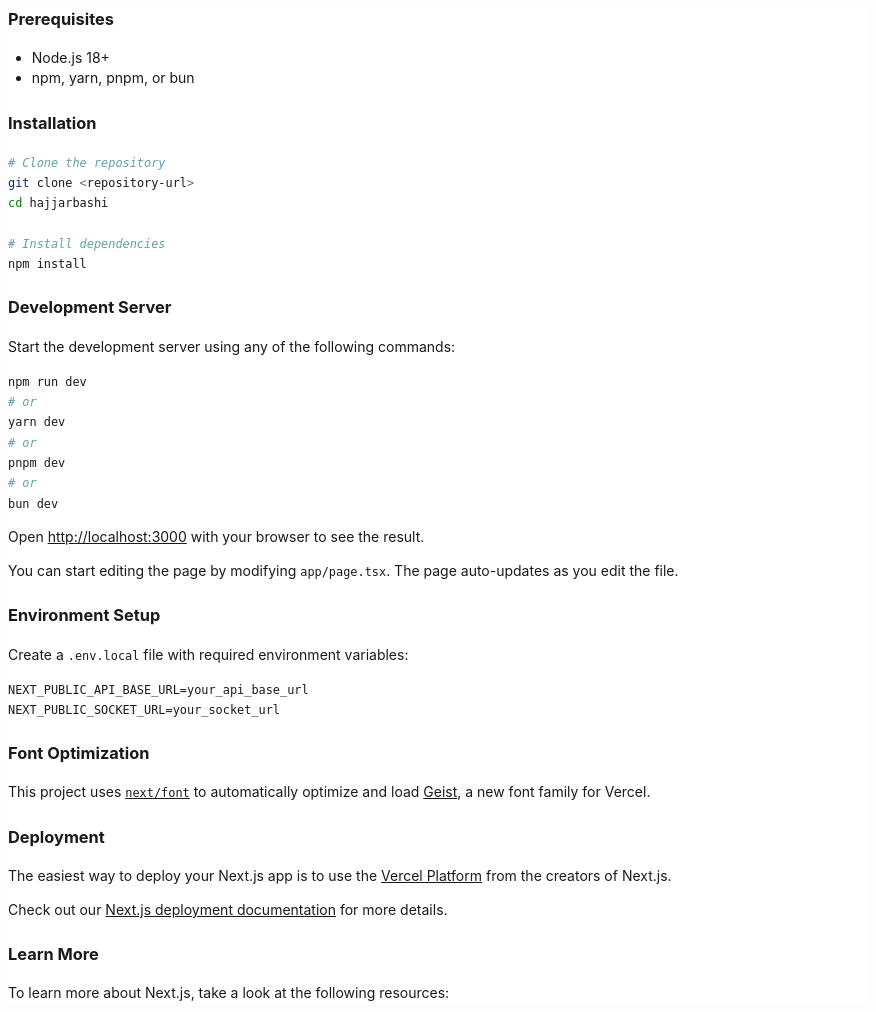 ### Prerequisites
- Node.js 18+ 
- npm, yarn, pnpm, or bun

### Installation
```bash
# Clone the repository
git clone <repository-url>
cd hajjarbashi

# Install dependencies
npm install
```

### Development Server
Start the development server using any of the following commands:

```bash
npm run dev
# or
yarn dev
# or
pnpm dev
# or
bun dev
```

Open [http://localhost:3000](http://localhost:3000) with your browser to see the result.

You can start editing the page by modifying `app/page.tsx`. The page auto-updates as you edit the file.

### Environment Setup
Create a `.env.local` file with required environment variables:
```env
NEXT_PUBLIC_API_BASE_URL=your_api_base_url
NEXT_PUBLIC_SOCKET_URL=your_socket_url
```

### Font Optimization
This project uses [`next/font`](https://nextjs.org/docs/app/building-your-application/optimizing/fonts) to automatically optimize and load [Geist](https://vercel.com/font), a new font family for Vercel.

### Deployment
The easiest way to deploy your Next.js app is to use the [Vercel Platform](https://vercel.com/new?utm_medium=default-template&filter=next.js&utm_source=create-next-app&utm_campaign=create-next-app-readme) from the creators of Next.js.

Check out our [Next.js deployment documentation](https://nextjs.org/docs/app/building-your-application/deploying) for more details.

### Learn More
To learn more about Next.js, take a look at the following resources:
